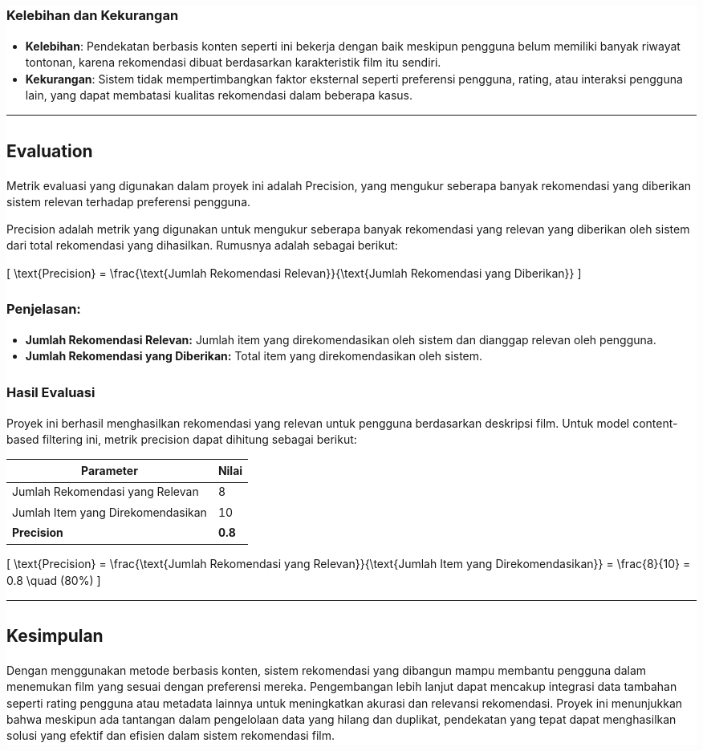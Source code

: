 ### Kelebihan dan Kekurangan
- **Kelebihan**: Pendekatan berbasis konten seperti ini bekerja dengan baik meskipun pengguna belum memiliki banyak riwayat tontonan, karena rekomendasi dibuat berdasarkan karakteristik film itu sendiri.
- **Kekurangan**: Sistem tidak mempertimbangkan faktor eksternal seperti preferensi pengguna, rating, atau interaksi pengguna lain, yang dapat membatasi kualitas rekomendasi dalam beberapa kasus.

---

## Evaluation
Metrik evaluasi yang digunakan dalam proyek ini adalah Precision, yang mengukur seberapa banyak rekomendasi yang diberikan sistem relevan terhadap preferensi pengguna.

Precision adalah metrik yang digunakan untuk mengukur seberapa banyak rekomendasi yang relevan yang diberikan oleh sistem dari total rekomendasi yang dihasilkan. Rumusnya adalah sebagai berikut:

\[ 
\text{Precision} = \frac{\text{Jumlah Rekomendasi Relevan}}{\text{Jumlah Rekomendasi yang Diberikan}} 
\]

### Penjelasan:
- **Jumlah Rekomendasi Relevan:** Jumlah item yang direkomendasikan oleh sistem dan dianggap relevan oleh pengguna.
- **Jumlah Rekomendasi yang Diberikan:** Total item yang direkomendasikan oleh sistem.

### Hasil Evaluasi
Proyek ini berhasil menghasilkan rekomendasi yang relevan untuk pengguna berdasarkan deskripsi film. Untuk model content-based filtering ini, metrik precision dapat dihitung sebagai berikut:

| **Parameter**                       | **Nilai**  |
|-------------------------------------|------------|
| Jumlah Rekomendasi yang Relevan     | 8          |
| Jumlah Item yang Direkomendasikan    | 10         |
| **Precision**                       | **0.8**    |

\[
\text{Precision} = \frac{\text{Jumlah Rekomendasi yang Relevan}}{\text{Jumlah Item yang Direkomendasikan}} = \frac{8}{10} = 0.8 \quad (80\%) 
\]

---

## Kesimpulan
Dengan menggunakan metode berbasis konten, sistem rekomendasi yang dibangun mampu membantu pengguna dalam menemukan film yang sesuai dengan preferensi mereka. Pengembangan lebih lanjut dapat mencakup integrasi data tambahan seperti rating pengguna atau metadata lainnya untuk meningkatkan akurasi dan relevansi rekomendasi. Proyek ini menunjukkan bahwa meskipun ada tantangan dalam pengelolaan data yang hilang dan duplikat, pendekatan yang tepat dapat menghasilkan solusi yang efektif dan efisien dalam sistem rekomendasi film.
